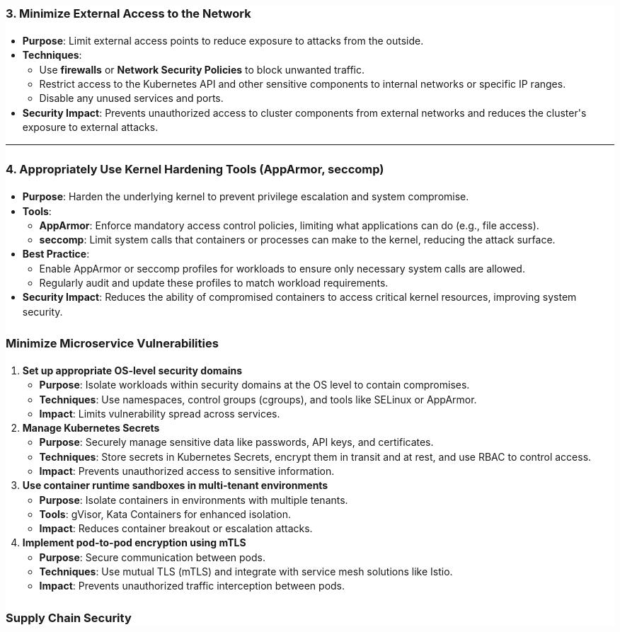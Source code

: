 
### 3. **Minimize External Access to the Network**

- **Purpose**: Limit external access points to reduce exposure to attacks from the outside.
- **Techniques**:
    - Use **firewalls** or **Network Security Policies** to block unwanted traffic.
    - Restrict access to the Kubernetes API and other sensitive components to internal networks or specific IP ranges.
    - Disable any unused services and ports.
- **Security Impact**: Prevents unauthorized access to cluster components from external networks and reduces the cluster's exposure to external attacks.

---

### 4. **Appropriately Use Kernel Hardening Tools (AppArmor, seccomp)**

- **Purpose**: Harden the underlying kernel to prevent privilege escalation and system compromise.
- **Tools**:
    - **AppArmor**: Enforce mandatory access control policies, limiting what applications can do (e.g., file access).
    - **seccomp**: Limit system calls that containers or processes can make to the kernel, reducing the attack surface.
- **Best Practice**:
    - Enable AppArmor or seccomp profiles for workloads to ensure only necessary system calls are allowed.
    - Regularly audit and update these profiles to match workload requirements.
- **Security Impact**: Reduces the ability of compromised containers to access critical kernel resources, improving system security.

### **Minimize Microservice Vulnerabilities**

1. **Set up appropriate OS-level security domains**
    - **Purpose**: Isolate workloads within security domains at the OS level to contain compromises.
    - **Techniques**: Use namespaces, control groups (cgroups), and tools like SELinux or AppArmor.
    - **Impact**: Limits vulnerability spread across services.
2. **Manage Kubernetes Secrets**
    - **Purpose**: Securely manage sensitive data like passwords, API keys, and certificates.
    - **Techniques**: Store secrets in Kubernetes Secrets, encrypt them in transit and at rest, and use RBAC to control access.
    - **Impact**: Prevents unauthorized access to sensitive information.
3. **Use container runtime sandboxes in multi-tenant environments**
    - **Purpose**: Isolate containers in environments with multiple tenants.
    - **Tools**: gVisor, Kata Containers for enhanced isolation.
    - **Impact**: Reduces container breakout or escalation attacks.
4. **Implement pod-to-pod encryption using mTLS**
    - **Purpose**: Secure communication between pods.
    - **Techniques**: Use mutual TLS (mTLS) and integrate with service mesh solutions like Istio.
    - **Impact**: Prevents unauthorized traffic interception between pods.

### **Supply Chain Security**
